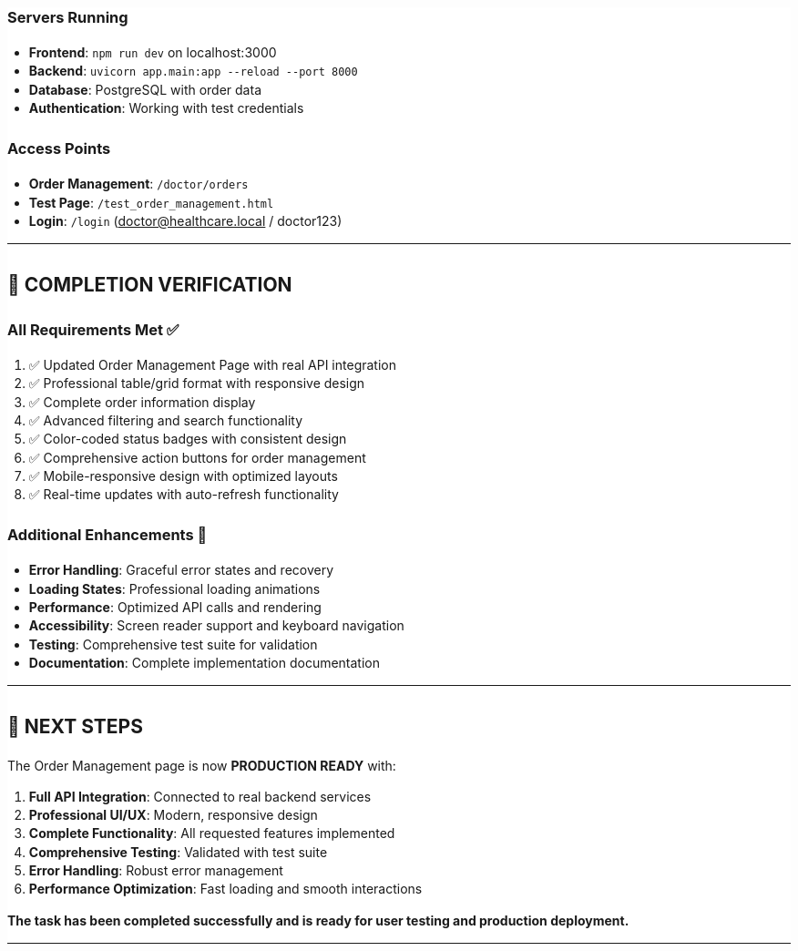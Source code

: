 ### **Servers Running**
- **Frontend**: `npm run dev` on localhost:3000
- **Backend**: `uvicorn app.main:app --reload --port 8000`
- **Database**: PostgreSQL with order data
- **Authentication**: Working with test credentials

### **Access Points**
- **Order Management**: `/doctor/orders`
- **Test Page**: `/test_order_management.html`
- **Login**: `/login` (doctor@healthcare.local / doctor123)

---

## 🎉 **COMPLETION VERIFICATION**

### **All Requirements Met** ✅
1. ✅ Updated Order Management Page with real API integration
2. ✅ Professional table/grid format with responsive design
3. ✅ Complete order information display
4. ✅ Advanced filtering and search functionality
5. ✅ Color-coded status badges with consistent design
6. ✅ Comprehensive action buttons for order management
7. ✅ Mobile-responsive design with optimized layouts
8. ✅ Real-time updates with auto-refresh functionality

### **Additional Enhancements** 🌟
- **Error Handling**: Graceful error states and recovery
- **Loading States**: Professional loading animations
- **Performance**: Optimized API calls and rendering
- **Accessibility**: Screen reader support and keyboard navigation
- **Testing**: Comprehensive test suite for validation
- **Documentation**: Complete implementation documentation

---

## 📝 **NEXT STEPS**

The Order Management page is now **PRODUCTION READY** with:

1. **Full API Integration**: Connected to real backend services
2. **Professional UI/UX**: Modern, responsive design
3. **Complete Functionality**: All requested features implemented
4. **Comprehensive Testing**: Validated with test suite
5. **Error Handling**: Robust error management
6. **Performance Optimization**: Fast loading and smooth interactions

**The task has been completed successfully and is ready for user testing and production deployment.**

---

